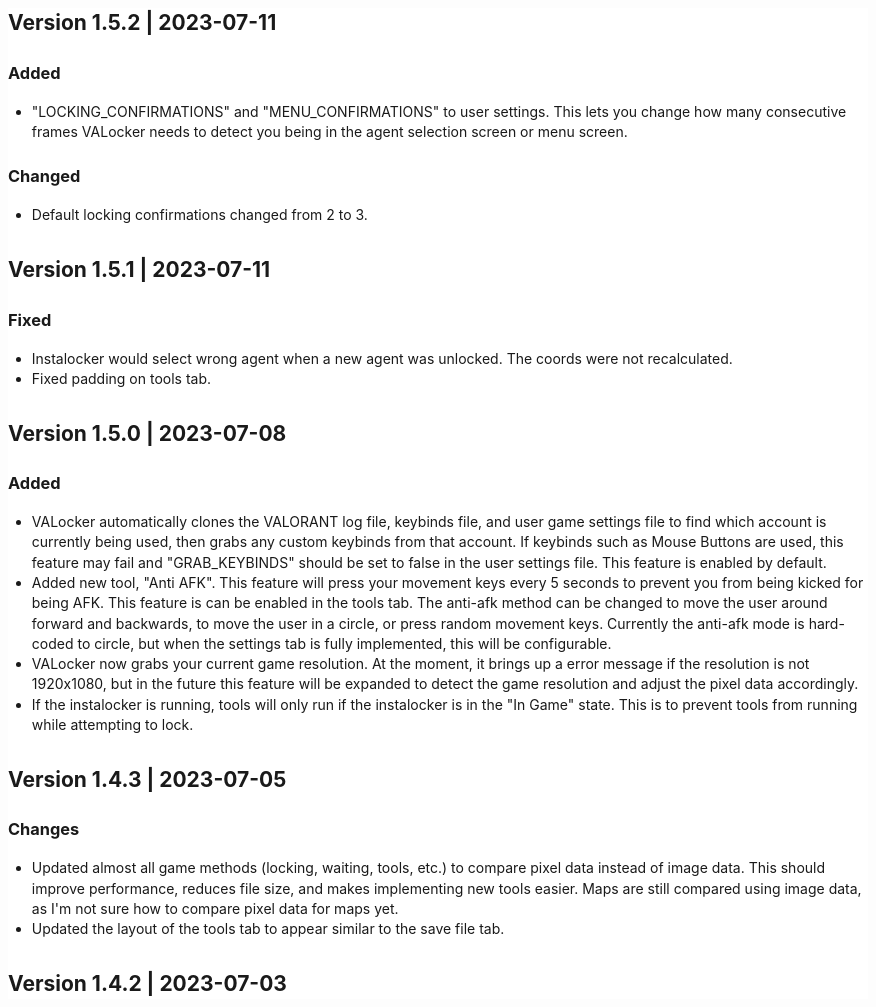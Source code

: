 ## Version 1.5.2 | 2023-07-11

### Added

- "LOCKING_CONFIRMATIONS" and "MENU_CONFIRMATIONS" to user settings. This lets you change how many consecutive frames VALocker needs to detect you being in the agent selection screen or menu screen.

### Changed

- Default locking confirmations changed from 2 to 3.

## Version 1.5.1 | 2023-07-11

### Fixed

- Instalocker would select wrong agent when a new agent was unlocked. The coords were not recalculated.
- Fixed padding on tools tab.

## Version 1.5.0 | 2023-07-08

### Added

- VALocker automatically clones the VALORANT log file, keybinds file, and user game settings file to find which account is currently being used, then grabs any custom keybinds from that account. If keybinds such as Mouse Buttons are used, this feature may fail and "GRAB_KEYBINDS" should be set to false in the user settings file. This feature is enabled by default.
- Added new tool, "Anti AFK". This feature will press your movement keys every 5 seconds to prevent you from being kicked for being AFK. This feature is can be enabled in the tools tab. The anti-afk method can be changed to move the user around forward and backwards, to move the user in a circle, or press random movement keys. Currently the anti-afk mode is hard-coded to circle, but when the settings tab is fully implemented, this will be configurable.
- VALocker now grabs your current game resolution. At the moment, it brings up a error message if the resolution is not 1920x1080, but in the future this feature will be expanded to detect the game resolution and adjust the pixel data accordingly.
- If the instalocker is running, tools will only run if the instalocker is in the "In Game" state. This is to prevent tools from running while attempting to lock.

## Version 1.4.3 | 2023-07-05

### Changes

- Updated almost all game methods (locking, waiting, tools, etc.) to compare pixel data instead of image data. This should improve performance, reduces file size, and makes implementing new tools easier. Maps are still compared using image data, as I'm not sure how to compare pixel data for maps yet.
- Updated the layout of the tools tab to appear similar to the save file tab.

## Version 1.4.2 | 2023-07-03
